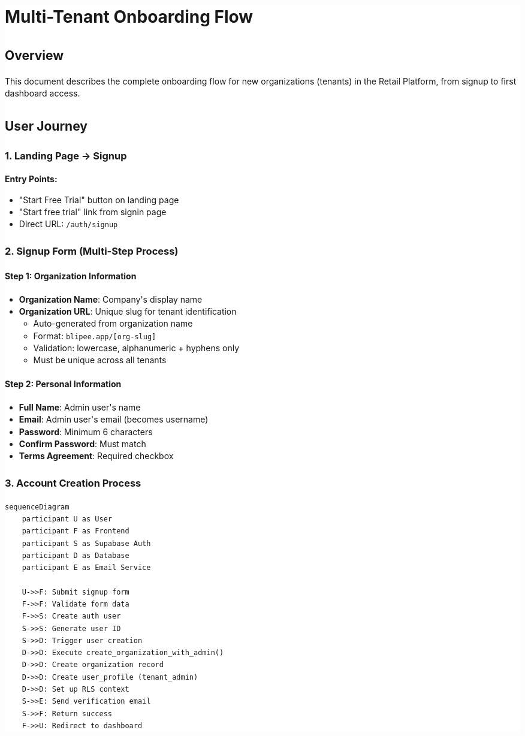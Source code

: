 # Multi-Tenant Onboarding Flow

## Overview

This document describes the complete onboarding flow for new organizations (tenants) in the Retail Platform, from signup to first dashboard access.

## User Journey

### 1. Landing Page → Signup

**Entry Points:**
- "Start Free Trial" button on landing page
- "Start free trial" link from signin page
- Direct URL: `/auth/signup`

### 2. Signup Form (Multi-Step Process)

#### Step 1: Organization Information
- **Organization Name**: Company's display name
- **Organization URL**: Unique slug for tenant identification
  - Auto-generated from organization name
  - Format: `blipee.app/[org-slug]`
  - Validation: lowercase, alphanumeric + hyphens only
  - Must be unique across all tenants

#### Step 2: Personal Information
- **Full Name**: Admin user's name
- **Email**: Admin user's email (becomes username)
- **Password**: Minimum 6 characters
- **Confirm Password**: Must match
- **Terms Agreement**: Required checkbox

### 3. Account Creation Process

```mermaid
sequenceDiagram
    participant U as User
    participant F as Frontend
    participant S as Supabase Auth
    participant D as Database
    participant E as Email Service

    U->>F: Submit signup form
    F->>F: Validate form data
    F->>S: Create auth user
    S->>S: Generate user ID
    S->>D: Trigger user creation
    D->>D: Execute create_organization_with_admin()
    D->>D: Create organization record
    D->>D: Create user_profile (tenant_admin)
    D->>D: Set up RLS context
    S->>E: Send verification email
    S->>F: Return success
    F->>U: Redirect to dashboard
```
